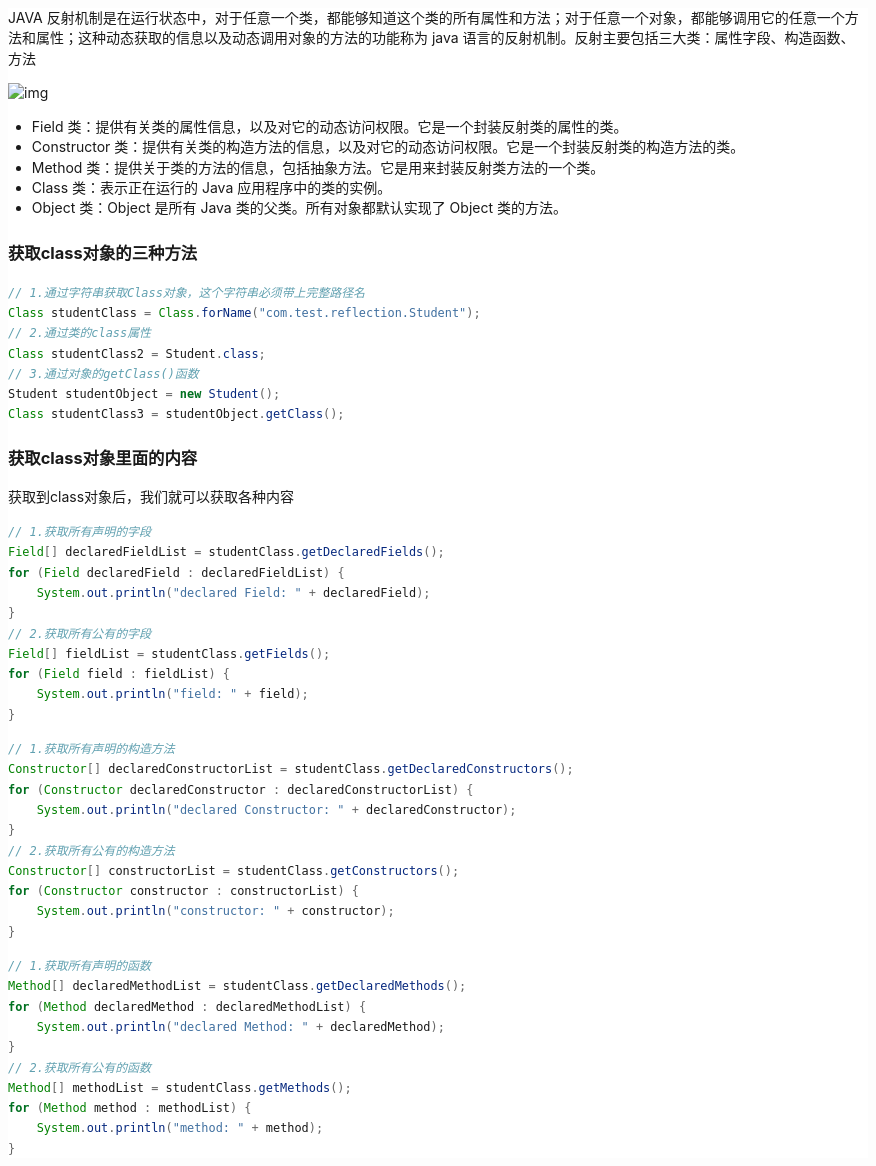JAVA 反射机制是在运行状态中，对于任意一个类，都能够知道这个类的所有属性和方法；对于任意一个对象，都能够调用它的任意一个方法和属性；这种动态获取的信息以及动态调用对象的方法的功能称为 java 语言的反射机制。反射主要包括三大类：属性字段、构造函数、方法

![img](https://img.xiaoyou66.com/2021/04/23/afe89371b96a9.jpg)

- Field 类：提供有关类的属性信息，以及对它的动态访问权限。它是一个封装反射类的属性的类。
- Constructor 类：提供有关类的构造方法的信息，以及对它的动态访问权限。它是一个封装反射类的构造方法的类。
- Method 类：提供关于类的方法的信息，包括抽象方法。它是用来封装反射类方法的一个类。
- Class 类：表示正在运行的 Java 应用程序中的类的实例。
- Object 类：Object 是所有 Java 类的父类。所有对象都默认实现了 Object 类的方法。

### 获取class对象的三种方法

```java
// 1.通过字符串获取Class对象，这个字符串必须带上完整路径名
Class studentClass = Class.forName("com.test.reflection.Student");
// 2.通过类的class属性
Class studentClass2 = Student.class;
// 3.通过对象的getClass()函数
Student studentObject = new Student();
Class studentClass3 = studentObject.getClass();
```

### 获取class对象里面的内容

获取到class对象后，我们就可以获取各种内容

```java
// 1.获取所有声明的字段
Field[] declaredFieldList = studentClass.getDeclaredFields();
for (Field declaredField : declaredFieldList) {
    System.out.println("declared Field: " + declaredField);
}
// 2.获取所有公有的字段
Field[] fieldList = studentClass.getFields();
for (Field field : fieldList) {
    System.out.println("field: " + field);
}
```

```java
// 1.获取所有声明的构造方法
Constructor[] declaredConstructorList = studentClass.getDeclaredConstructors();
for (Constructor declaredConstructor : declaredConstructorList) {
    System.out.println("declared Constructor: " + declaredConstructor);
}
// 2.获取所有公有的构造方法
Constructor[] constructorList = studentClass.getConstructors();
for (Constructor constructor : constructorList) {
    System.out.println("constructor: " + constructor);
}
```

```java
// 1.获取所有声明的函数
Method[] declaredMethodList = studentClass.getDeclaredMethods();
for (Method declaredMethod : declaredMethodList) {
    System.out.println("declared Method: " + declaredMethod);
}
// 2.获取所有公有的函数
Method[] methodList = studentClass.getMethods();
for (Method method : methodList) {
    System.out.println("method: " + method);
}
```
